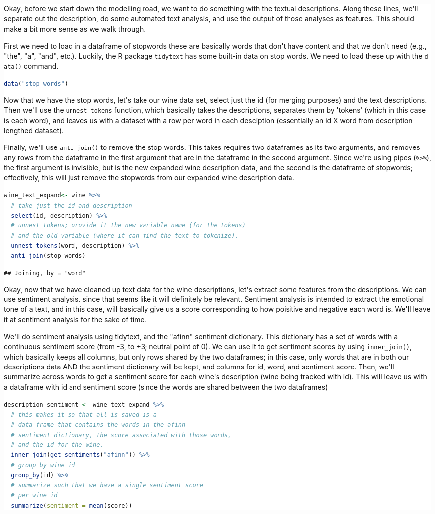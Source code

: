 Okay, before we start down the modelling road, we want to do something with the textual descriptions. Along these lines, we'll separate out the description, do some automated text analysis, and use the output of those analyses as features. This should make a bit more sense as we walk through.

First we need to load in a dataframe of stopwords these are basically words that don't have content and that we don't need (e.g., "the", "a", "and", etc.). Luckily, the R package `tidytext` has some built-in data on stop words. We need to load these up with the `data()` command.

```r
data("stop_words")
```

Now that we have the stop words, let's take our wine data set, select just the id (for merging purposes) and the text descriptions. Then we'll use the `unnest_tokens` function, which basically takes the descriptions, separates them by 'tokens' (which in this case is each word), and leaves us with a dataset with a row per word in each desciption (essentially an id X word from description lengthed dataset).

Finally, we'll use `anti_join()` to remove the stop words. This takes requires two dataframes as its two arguments, and removes any rows from the dataframe in the first argument that are in the dataframe in the second argument. Since we're using pipes (`%>%`), the first argument is invisible, but is the new expanded wine description data, and the second is the dataframe of stopwords; effectively, this will just remove the stopwords from our expanded wine description data.


```r
wine_text_expand<- wine %>%
  # take just the id and description
  select(id, description) %>%
  # unnest tokens; provide it the new variable name (for the tokens)
  # and the old variable (where it can find the text to tokenize).
  unnest_tokens(word, description) %>%
  anti_join(stop_words)
```

```
## Joining, by = "word"
```

Okay, now that we have  cleaned up text data for the wine descriptions, let's extract some features from the descriptions. We can use sentiment analysis. since that seems like it will definitely be relevant. Sentiment analysis is intended to extract the emotional tone of a text, and in this case, will basically give us a score corresponding to how poisitive and negative each word is. We'll leave it at sentiment analysis for the sake of time.

We'll do sentiment analysis using tidytext, and the "afinn" sentiment dictionary. This dictionary has a set of words with a continuous sentiment score (from -3, to +3; neutral point of 0). We can use it to get sentiment scores by using `inner_join()`, which basically keeps all columns, but only rows shared by the two dataframes; in this case, only words that are in both our descriptions data AND the sentiment dictionary will be kept, and columns for id, word, and sentiment score. Then, we'll summarize across words to get a sentiment score for each wine's description (wine being tracked with id). This will leave us with a dataframe with id and sentiment score (since the words are shared between the two dataframes)

```r
description_sentiment <- wine_text_expand %>%
  # this makes it so that all is saved is a
  # data frame that contains the words in the afinn
  # sentiment dictionary, the score associated with those words,
  # and the id for the wine.
  inner_join(get_sentiments("afinn")) %>% 
  # group by wine id
  group_by(id) %>% 
  # summarize such that we have a single sentiment score 
  # per wine id
  summarize(sentiment = mean(score)) 
```
